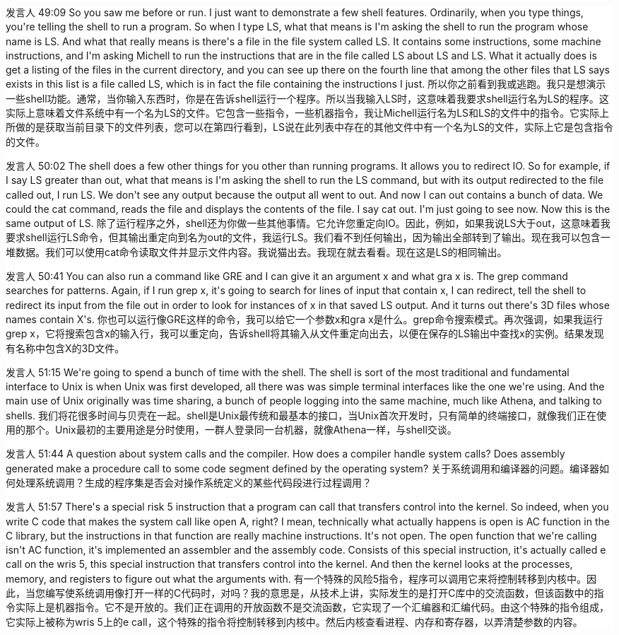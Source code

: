 发言人   49:09
So you saw me before or run. I just want to demonstrate a few shell features. Ordinarily, when you type things, you're telling the shell to run a program. So when I type LS, what that means is I'm asking the shell to run the program whose name is LS. And what that really means is there's a file in the file system called LS. It contains some instructions, some machine instructions, and I'm asking Michell to run the instructions that are in the file called LS about LS and LS. What it actually does is get a listing of the files in the current directory, and you can see up there on the fourth line that among the other files that LS says exists in this list is a file called LS, which is in fact the file containing the instructions I just. 
所以你之前看到我或逃跑。我只是想演示一些shell功能。通常，当你输入东西时，你是在告诉shell运行一个程序。所以当我输入LS时，这意味着我要求shell运行名为LS的程序。这实际上意味着文件系统中有一个名为LS的文件。它包含一些指令，一些机器指令，我让Michell运行名为LS和LS的文件中的指令。它实际上所做的是获取当前目录下的文件列表，您可以在第四行看到，LS说在此列表中存在的其他文件中有一个名为LS的文件，实际上它是包含指令的文件。

发言人   50:02
The shell does a few other things for you other than running programs. It allows you to redirect IO. So for example, if I say LS greater than out, what that means is I'm asking the shell to run the LS command, but with its output redirected to the file called out, I run LS. We don't see any output because the output all went to out. And now I can out contains a bunch of data. We could the cat command, reads the file and displays the contents of the file. I say cat out. I'm just going to see now. Now this is the same output of LS. 
除了运行程序之外，shell还为你做一些其他事情。它允许您重定向IO。因此，例如，如果我说LS大于out，这意味着我要求shell运行LS命令，但其输出重定向到名为out的文件，我运行LS。我们看不到任何输出，因为输出全部转到了输出。现在我可以包含一堆数据。我们可以使用cat命令读取文件并显示文件内容。我说猫出去。我现在就去看看。现在这是LS的相同输出。

发言人   50:41
You can also run a command like GRE and I can give it an argument x and what gra x is. The grep command searches for patterns. Again, if I run grep x, it's going to search for lines of input that contain x, I can redirect, tell the shell to redirect its input from the file out in order to look for instances of x in that saved LS output. And it turns out there's 3D files whose names contain X's. 
你也可以运行像GRE这样的命令，我可以给它一个参数x和gra x是什么。grep命令搜索模式。再次强调，如果我运行grep x，它将搜索包含x的输入行，我可以重定向，告诉shell将其输入从文件重定向出去，以便在保存的LS输出中查找x的实例。结果发现有名称中包含X的3D文件。

发言人   51:15
We're going to spend a bunch of time with the shell. The shell is sort of the most traditional and fundamental interface to Unix is when Unix was first developed, all there was was simple terminal interfaces like the one we're using. And the main use of Unix originally was time sharing, a bunch of people logging into the same machine, much like Athena, and talking to shells. 
我们将花很多时间与贝壳在一起。shell是Unix最传统和最基本的接口，当Unix首次开发时，只有简单的终端接口，就像我们正在使用的那个。Unix最初的主要用途是分时使用，一群人登录同一台机器，就像Athena一样，与shell交谈。

发言人   51:44
A question about system calls and the compiler. How does a compiler handle system calls? Does assembly generated make a procedure call to some code segment defined by the operating system? 
关于系统调用和编译器的问题。编译器如何处理系统调用？生成的程序集是否会对操作系统定义的某些代码段进行过程调用？

发言人   51:57
There's a special risk 5 instruction that a program can call that transfers control into the kernel. So indeed, when you write C code that makes the system call like open A, right? I mean, technically what actually happens is open is AC function in the C library, but the instructions in that function are really machine instructions. It's not open. The open function that we're calling isn't AC function, it's implemented an assembler and the assembly code. Consists of this special instruction, it's actually called e call on the wris 5, this special instruction that transfers control into the kernel. And then the kernel looks at the processes, memory, and registers to figure out what the arguments with. 
有一个特殊的风险5指令，程序可以调用它来将控制转移到内核中。因此，当您编写使系统调用像打开一样的C代码时，对吗？我的意思是，从技术上讲，实际发生的是打开C库中的交流函数，但该函数中的指令实际上是机器指令。它不是开放的。我们正在调用的开放函数不是交流函数，它实现了一个汇编器和汇编代码。由这个特殊的指令组成，它实际上被称为wris 5上的e call，这个特殊的指令将控制转移到内核中。然后内核查看进程、内存和寄存器，以弄清楚参数的内容。
